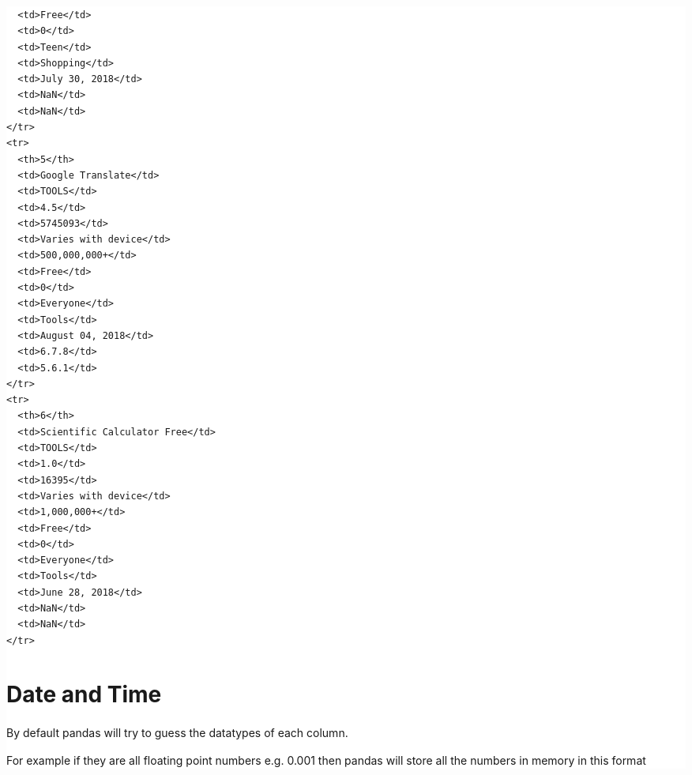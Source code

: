       <td>Free</td>
      <td>0</td>
      <td>Teen</td>
      <td>Shopping</td>
      <td>July 30, 2018</td>
      <td>NaN</td>
      <td>NaN</td>
    </tr>
    <tr>
      <th>5</th>
      <td>Google Translate</td>
      <td>TOOLS</td>
      <td>4.5</td>
      <td>5745093</td>
      <td>Varies with device</td>
      <td>500,000,000+</td>
      <td>Free</td>
      <td>0</td>
      <td>Everyone</td>
      <td>Tools</td>
      <td>August 04, 2018</td>
      <td>6.7.8</td>
      <td>5.6.1</td>
    </tr>
    <tr>
      <th>6</th>
      <td>Scientific Calculator Free</td>
      <td>TOOLS</td>
      <td>1.0</td>
      <td>16395</td>
      <td>Varies with device</td>
      <td>1,000,000+</td>
      <td>Free</td>
      <td>0</td>
      <td>Everyone</td>
      <td>Tools</td>
      <td>June 28, 2018</td>
      <td>NaN</td>
      <td>NaN</td>
    </tr>
  </tbody>
</table>
</div>



# Date and Time
By default pandas will try to guess the datatypes of each column. 

For example if they are all floating point numbers e.g. 0.001 then pandas will store all the numbers in memory in this format
